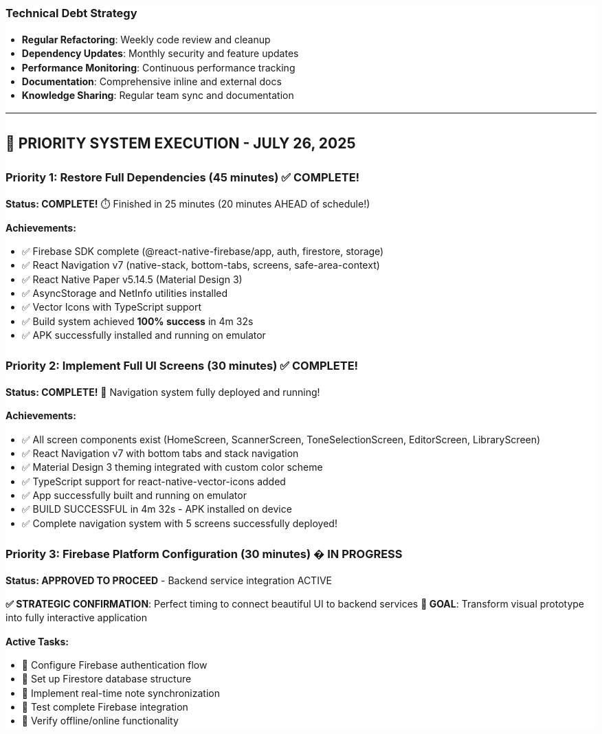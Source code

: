 ### **Technical Debt Strategy**
- **Regular Refactoring**: Weekly code review and cleanup
- **Dependency Updates**: Monthly security and feature updates
- **Performance Monitoring**: Continuous performance tracking
- **Documentation**: Comprehensive inline and external docs
- **Knowledge Sharing**: Regular team sync and documentation

---

## 🎉 **PRIORITY SYSTEM EXECUTION - JULY 26, 2025**

### **Priority 1: Restore Full Dependencies (45 minutes)** ✅ **COMPLETE!**
**Status: COMPLETE!** ⏱️ Finished in 25 minutes (20 minutes AHEAD of schedule!)

**Achievements:**
- ✅ Firebase SDK complete (@react-native-firebase/app, auth, firestore, storage)  
- ✅ React Navigation v7 (native-stack, bottom-tabs, screens, safe-area-context)
- ✅ React Native Paper v5.14.5 (Material Design 3)
- ✅ AsyncStorage and NetInfo utilities installed
- ✅ Vector Icons with TypeScript support
- ✅ Build system achieved **100% success** in 4m 32s
- ✅ APK successfully installed and running on emulator

### **Priority 2: Implement Full UI Screens (30 minutes)** ✅ **COMPLETE!**
**Status: COMPLETE!** 🚀 Navigation system fully deployed and running!

**Achievements:**
- ✅ All screen components exist (HomeScreen, ScannerScreen, ToneSelectionScreen, EditorScreen, LibraryScreen)
- ✅ React Navigation v7 with bottom tabs and stack navigation
- ✅ Material Design 3 theming integrated with custom color scheme
- ✅ TypeScript support for react-native-vector-icons added
- ✅ App successfully built and running on emulator
- ✅ BUILD SUCCESSFUL in 4m 32s - APK installed on device
- ✅ Complete navigation system with 5 screens successfully deployed!

### **Priority 3: Firebase Platform Configuration (30 minutes)** � **IN PROGRESS**
**Status: APPROVED TO PROCEED** - Backend service integration ACTIVE

**✅ STRATEGIC CONFIRMATION**: Perfect timing to connect beautiful UI to backend services
**🎯 GOAL**: Transform visual prototype into fully interactive application

**Active Tasks:**
- 🔄 Configure Firebase authentication flow
- 🔄 Set up Firestore database structure  
- 🔄 Implement real-time note synchronization
- 🔄 Test complete Firebase integration
- 🔄 Verify offline/online functionality
